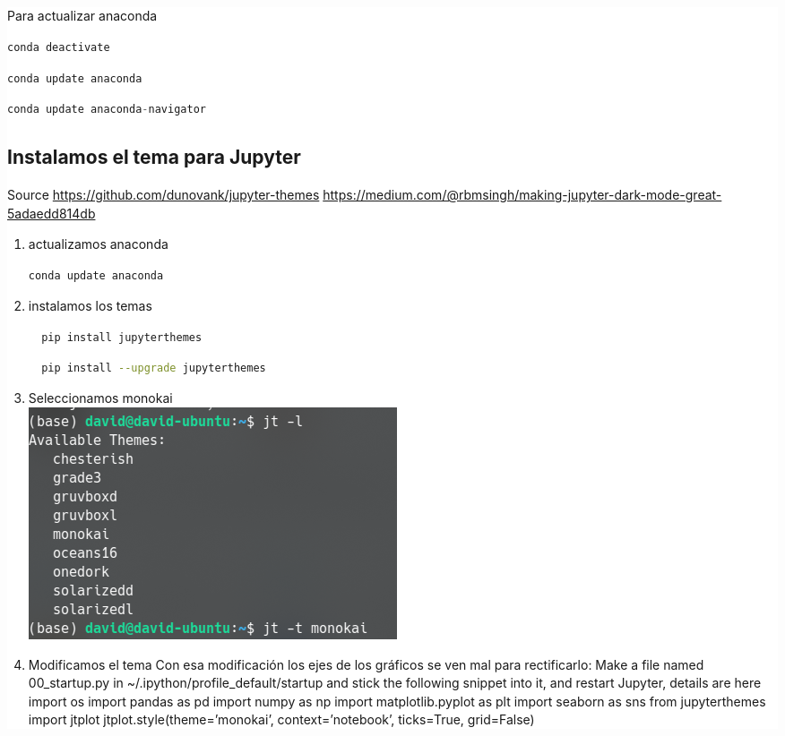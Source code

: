 Para actualizar anaconda

```python
conda deactivate
```

```python
conda update anaconda
```

```python
conda update anaconda-navigator
```

## Instalamos el tema para Jupyter

Source https://github.com/dunovank/jupyter-themes
https://medium.com/@rbmsingh/making-jupyter-dark-mode-great-5adaedd814db

1. actualizamos anaconda

   ```bash
   conda update anaconda
   ```

2. instalamos los temas

   ```bash
     pip install jupyterthemes
   ```

   ```bash
     pip install --upgrade jupyterthemes
   ```

3. Seleccionamos monokai  
   ![not fond](img/img-6.png)
4. Modificamos el tema
   Con esa modificación los ejes de los gráficos se ven mal para rectificarlo:
   Make a file named 00_startup.py in ~/.ipython/profile_default/startup and stick the following snippet into it, and restart Jupyter, details are here
   import os
   import pandas as pd
   import numpy as np
   import matplotlib.pyplot as plt
   import seaborn as sns
   from jupyterthemes import jtplot
   jtplot.style(theme=’monokai’, context=’notebook’, ticks=True, grid=False)
